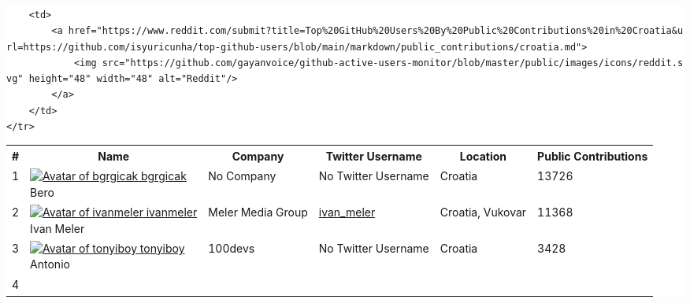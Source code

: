 		<td>
			<a href="https://www.reddit.com/submit?title=Top%20GitHub%20Users%20By%20Public%20Contributions%20in%20Croatia&url=https://github.com/isyuricunha/top-github-users/blob/main/markdown/public_contributions/croatia.md">
				<img src="https://github.com/gayanvoice/github-active-users-monitor/blob/master/public/images/icons/reddit.svg" height="48" width="48" alt="Reddit"/>
			</a>
		</td>
	</tr>
</table>

<table>
	<tr>
		<th>#</th>
		<th>Name</th>
		<th>Company</th>
		<th>Twitter Username</th>
		<th>Location</th>
		<th>Public Contributions</th>
	</tr>
	<tr>
		<td>1</td>
		<td>
			<a href="https://github.com/bgrgicak">
				<img src="https://avatars.githubusercontent.com/u/1199991?s=72&u=b44576f2ddb406af2e67b338193be94bc72bab96&v=4" width="24" alt="Avatar of bgrgicak"> bgrgicak
			</a><br/>
			Bero
		</td>
		<td>No Company</td>
		<td>No Twitter Username</td>
		<td>Croatia</td>
		<td>13726</td>
	</tr>
	<tr>
		<td>2</td>
		<td>
			<a href="https://github.com/ivanmeler">
				<img src="https://avatars.githubusercontent.com/u/4472273?s=72&u=b552b1c871070b727d309fd5a51b0715fd0d204e&v=4" width="24" alt="Avatar of ivanmeler"> ivanmeler
			</a><br/>
			Ivan Meler
		</td>
		<td>Meler Media Group </td>
		<td><a href="https://twitter.com/ivan_meler">ivan_meler</a></td>
		<td>Croatia, Vukovar</td>
		<td>11368</td>
	</tr>
	<tr>
		<td>3</td>
		<td>
			<a href="https://github.com/tonyiboy">
				<img src="https://avatars.githubusercontent.com/u/126675750?s=72&u=c8026f70925b7abe8174813be2534cb71d2ff08a&v=4" width="24" alt="Avatar of tonyiboy"> tonyiboy
			</a><br/>
			Antonio
		</td>
		<td>100devs </td>
		<td>No Twitter Username</td>
		<td>Croatia</td>
		<td>3428</td>
	</tr>
	<tr>
		<td>4</td>
		<td>
			<a href="https://github.com/ivicac">